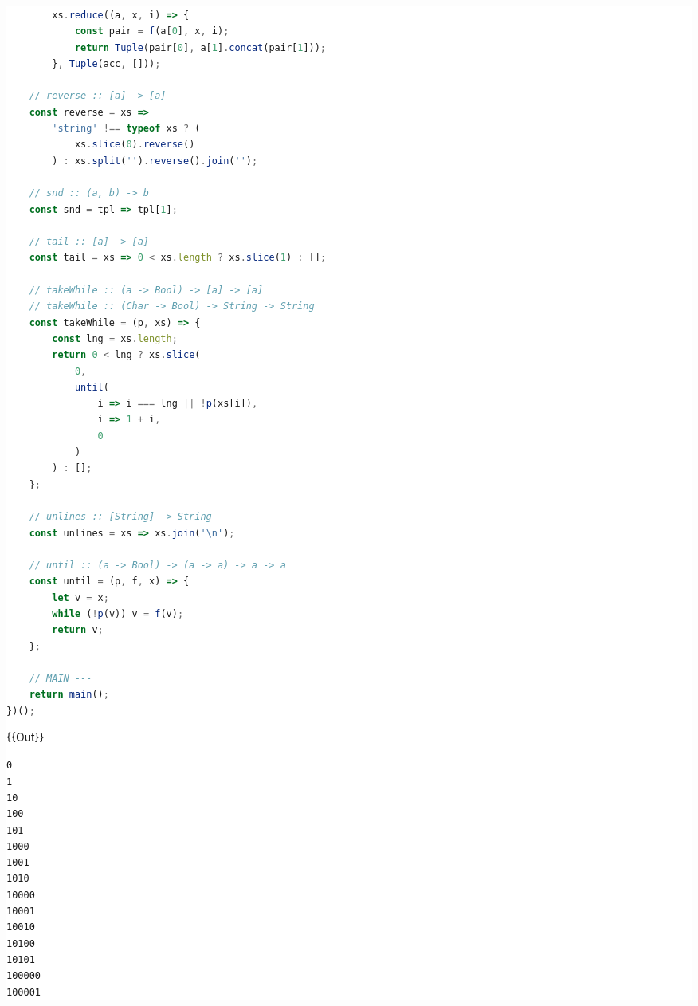 ```JavaScript
        xs.reduce((a, x, i) => {
            const pair = f(a[0], x, i);
            return Tuple(pair[0], a[1].concat(pair[1]));
        }, Tuple(acc, []));

    // reverse :: [a] -> [a]
    const reverse = xs =>
        'string' !== typeof xs ? (
            xs.slice(0).reverse()
        ) : xs.split('').reverse().join('');

    // snd :: (a, b) -> b
    const snd = tpl => tpl[1];

    // tail :: [a] -> [a]
    const tail = xs => 0 < xs.length ? xs.slice(1) : [];

    // takeWhile :: (a -> Bool) -> [a] -> [a]
    // takeWhile :: (Char -> Bool) -> String -> String
    const takeWhile = (p, xs) => {
        const lng = xs.length;
        return 0 < lng ? xs.slice(
            0,
            until(
                i => i === lng || !p(xs[i]),
                i => 1 + i,
                0
            )
        ) : [];
    };

    // unlines :: [String] -> String
    const unlines = xs => xs.join('\n');

    // until :: (a -> Bool) -> (a -> a) -> a -> a
    const until = (p, f, x) => {
        let v = x;
        while (!p(v)) v = f(v);
        return v;
    };

    // MAIN ---
    return main();
})();
```

{{Out}}

```txt
0
1
10
100
101
1000
1001
1010
10000
10001
10010
10100
10101
100000
100001
```